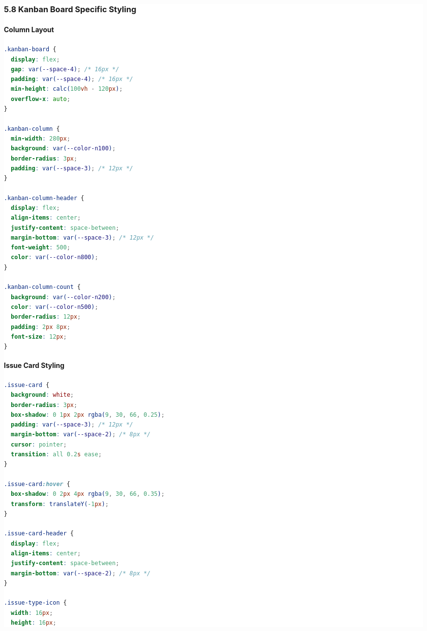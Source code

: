 ### 5.8 Kanban Board Specific Styling

#### Column Layout
```css
.kanban-board {
  display: flex;
  gap: var(--space-4); /* 16px */
  padding: var(--space-4); /* 16px */
  min-height: calc(100vh - 120px);
  overflow-x: auto;
}

.kanban-column {
  min-width: 280px;
  background: var(--color-n100);
  border-radius: 3px;
  padding: var(--space-3); /* 12px */
}

.kanban-column-header {
  display: flex;
  align-items: center;
  justify-content: space-between;
  margin-bottom: var(--space-3); /* 12px */
  font-weight: 500;
  color: var(--color-n800);
}

.kanban-column-count {
  background: var(--color-n200);
  color: var(--color-n500);
  border-radius: 12px;
  padding: 2px 8px;
  font-size: 12px;
}
```

#### Issue Card Styling
```css
.issue-card {
  background: white;
  border-radius: 3px;
  box-shadow: 0 1px 2px rgba(9, 30, 66, 0.25);
  padding: var(--space-3); /* 12px */
  margin-bottom: var(--space-2); /* 8px */
  cursor: pointer;
  transition: all 0.2s ease;
}

.issue-card:hover {
  box-shadow: 0 2px 4px rgba(9, 30, 66, 0.35);
  transform: translateY(-1px);
}

.issue-card-header {
  display: flex;
  align-items: center;
  justify-content: space-between;
  margin-bottom: var(--space-2); /* 8px */
}

.issue-type-icon {
  width: 16px;
  height: 16px;
```